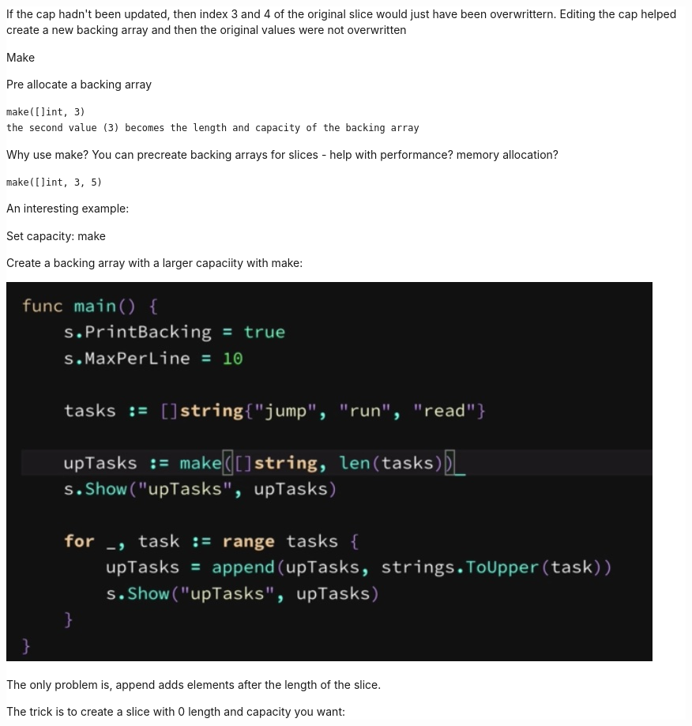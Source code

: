 If the cap hadn't been updated, then index 3 and 4 of the original slice would just have been overwrittern. 
Editing the cap helped create a new backing array and then the original values were not overwritten

Make

Pre allocate a backing array

	make([]int, 3)
	the second value (3) becomes the length and capacity of the backing array

Why use make? You can precreate backing arrays for slices - help with performance? memory allocation?

	make([]int, 3, 5)

An interesting example:

Set capacity: make

Create a backing array with a larger capaciity with make:

![](./images/37.%20s.PrintBacking.jpg)

The only problem is, append adds elements after the length of the slice.

The trick is to create a slice with 0 length and capacity you want:
